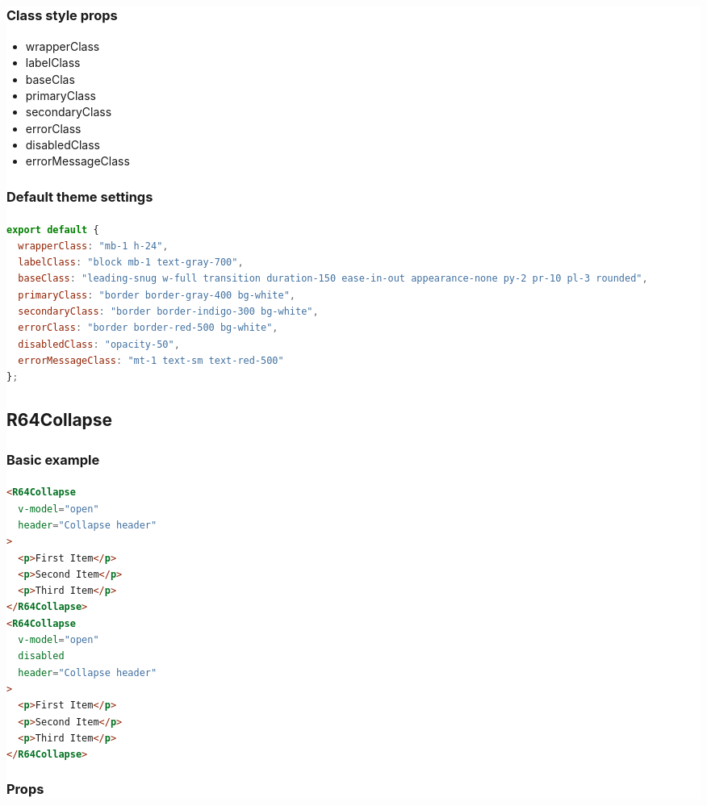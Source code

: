 ### Class style props

- wrapperClass
- labelClass
- baseClas
- primaryClass
- secondaryClass
- errorClass
- disabledClass
- errorMessageClass

### Default theme settings

```javascript
export default {
  wrapperClass: "mb-1 h-24",
  labelClass: "block mb-1 text-gray-700",
  baseClass: "leading-snug w-full transition duration-150 ease-in-out appearance-none py-2 pr-10 pl-3 rounded",
  primaryClass: "border border-gray-400 bg-white",
  secondaryClass: "border border-indigo-300 bg-white",
  errorClass: "border border-red-500 bg-white",
  disabledClass: "opacity-50",
  errorMessageClass: "mt-1 text-sm text-red-500"
};
```

## R64Collapse

### Basic example

```html
<R64Collapse
  v-model="open"
  header="Collapse header"
>
  <p>First Item</p>
  <p>Second Item</p>
  <p>Third Item</p>
</R64Collapse>
<R64Collapse
  v-model="open"
  disabled
  header="Collapse header"
>
  <p>First Item</p>
  <p>Second Item</p>
  <p>Third Item</p>
</R64Collapse>
```

### Props
